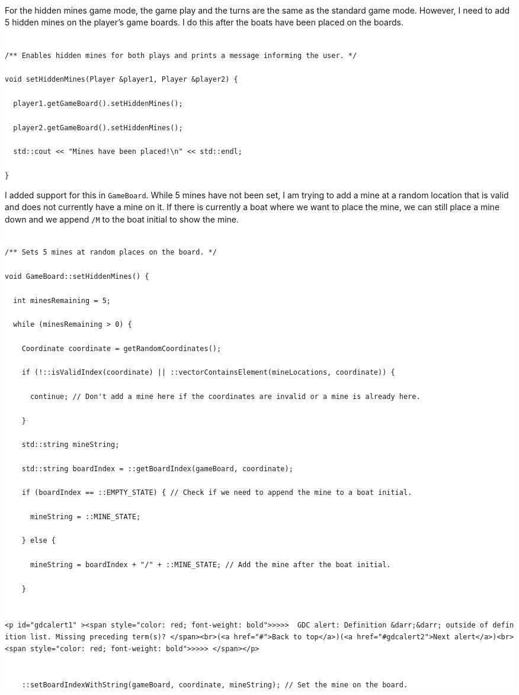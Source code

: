 For the hidden mines game mode, the game play and the turns are the same as the standard game mode. However, I need to add 5 hidden mines on the player’s game boards. I do this after the boats have been placed on the boards.

```

/** Enables hidden mines for both plays and prints a message informing the user. */

void setHiddenMines(Player &player1, Player &player2) {

  player1.getGameBoard().setHiddenMines();

  player2.getGameBoard().setHiddenMines();

  std::cout << "Mines have been placed!\n" << std::endl;

}

```

I added support for this in `GameBoard`. While 5 mines have not been set, I am trying to add a mine at a random location that is valid and does not currently have a mine on it. If there is currently a boat where we want to place the mine, we can still place a mine down and we append `/M` to the boat initial to show the mine.

```

/** Sets 5 mines at random places on the board. */

void GameBoard::setHiddenMines() {

  int minesRemaining = 5;

  while (minesRemaining > 0) {

    Coordinate coordinate = getRandomCoordinates();

    if (!::isValidIndex(coordinate) || ::vectorContainsElement(mineLocations, coordinate)) {

      continue; // Don't add a mine here if the coordinates are invalid or a mine is already here.

    }

    std::string mineString;

    std::string boardIndex = ::getBoardIndex(gameBoard, coordinate);

    if (boardIndex == ::EMPTY_STATE) { // Check if we need to append the mine to a boat initial.

      mineString = ::MINE_STATE;

    } else {

      mineString = boardIndex + "/" + ::MINE_STATE; // Add the mine after the boat initial.

    }


<p id="gdcalert1" ><span style="color: red; font-weight: bold">>>>>  GDC alert: Definition &darr;&darr; outside of definition list. Missing preceding term(s)? </span><br>(<a href="#">Back to top</a>)(<a href="#gdcalert2">Next alert</a>)<br><span style="color: red; font-weight: bold">>>>> </span></p>


    ::setBoardIndexWithString(gameBoard, coordinate, mineString); // Set the mine on the board.
```